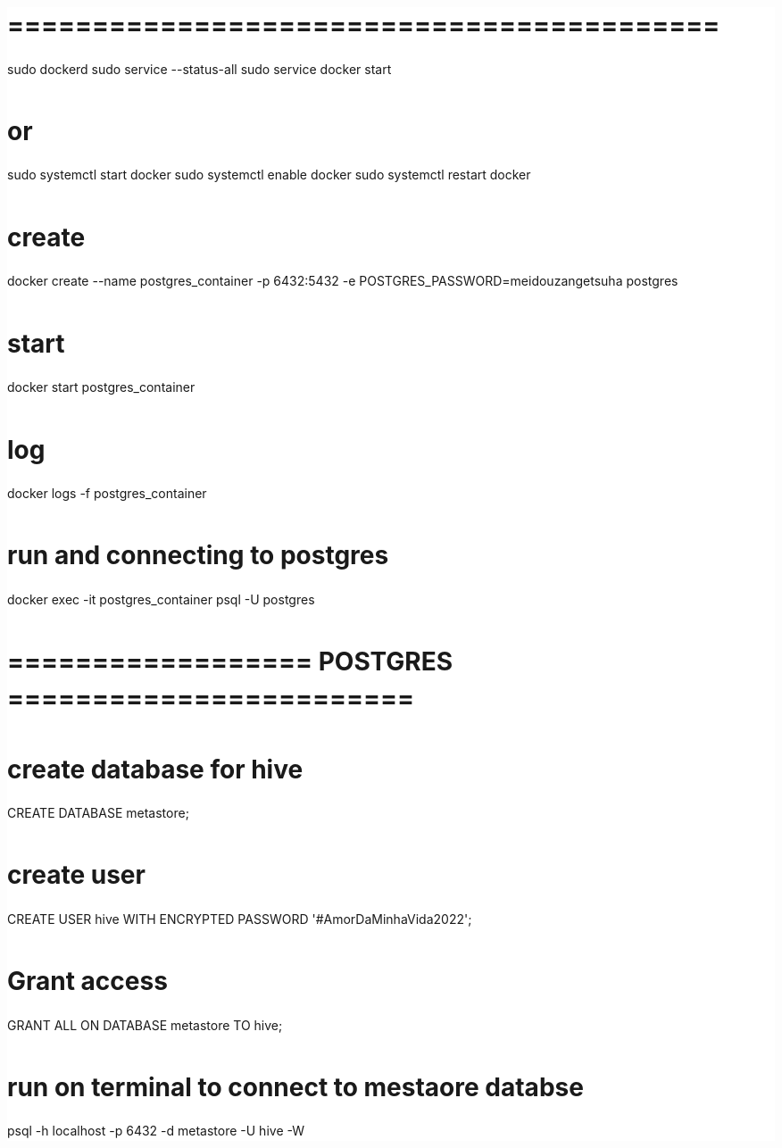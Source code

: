 # ==========================================

sudo dockerd
sudo service --status-all 
sudo service docker start

# or

sudo systemctl start docker
sudo systemctl enable docker
sudo systemctl restart docker

# create
docker create --name postgres_container -p 6432:5432 -e POSTGRES_PASSWORD=meidouzangetsuha postgres

# start
docker start postgres_container

# log
docker logs -f postgres_container

# run and connecting to postgres
docker exec -it postgres_container psql -U postgres


# ==================  POSTGRES ========================



# create database for hive
CREATE DATABASE metastore;

# create user
CREATE USER hive WITH ENCRYPTED PASSWORD '#AmorDaMinhaVida2022';

# Grant access
GRANT ALL ON DATABASE  metastore TO hive;

# run on terminal to connect to mestaore databse
psql -h localhost -p 6432 -d metastore -U hive -W
